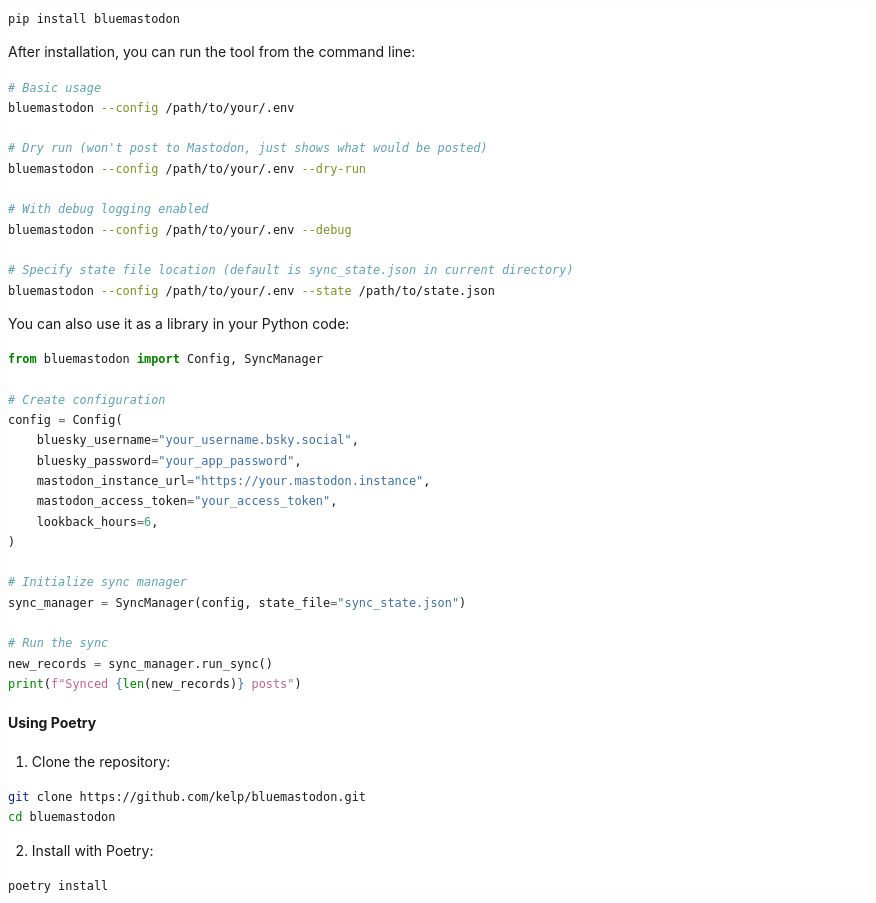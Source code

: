 ```bash
pip install bluemastodon
```

After installation, you can run the tool from the command line:

```bash
# Basic usage
bluemastodon --config /path/to/your/.env

# Dry run (won't post to Mastodon, just shows what would be posted)
bluemastodon --config /path/to/your/.env --dry-run

# With debug logging enabled
bluemastodon --config /path/to/your/.env --debug

# Specify state file location (default is sync_state.json in current directory)
bluemastodon --config /path/to/your/.env --state /path/to/state.json
```

You can also use it as a library in your Python code:

```python
from bluemastodon import Config, SyncManager

# Create configuration
config = Config(
    bluesky_username="your_username.bsky.social",
    bluesky_password="your_app_password",
    mastodon_instance_url="https://your.mastodon.instance",
    mastodon_access_token="your_access_token",
    lookback_hours=6,
)

# Initialize sync manager
sync_manager = SyncManager(config, state_file="sync_state.json")

# Run the sync
new_records = sync_manager.run_sync()
print(f"Synced {len(new_records)} posts")
```

#### Using Poetry

1. Clone the repository:

```bash
git clone https://github.com/kelp/bluemastodon.git
cd bluemastodon
```

2. Install with Poetry:

```bash
poetry install
```
